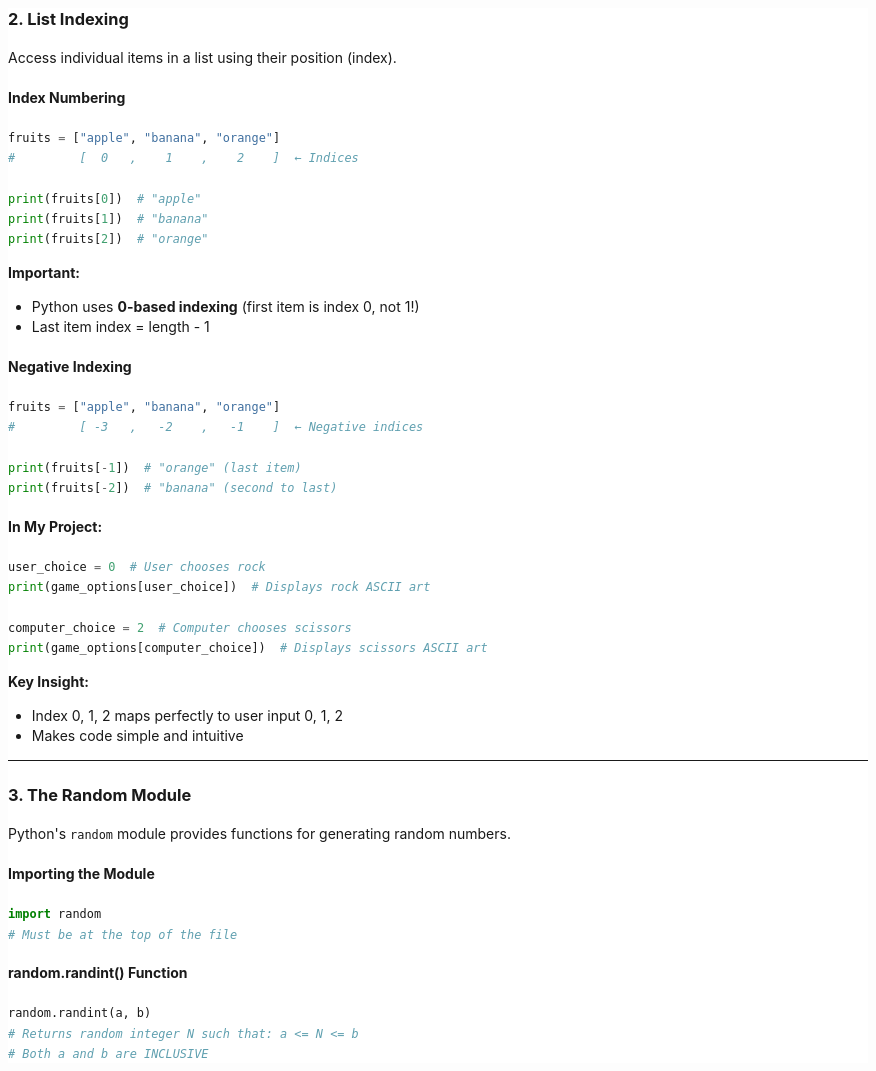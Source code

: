 
### 2. **List Indexing**

Access individual items in a list using their position (index).

#### **Index Numbering**
```python
fruits = ["apple", "banana", "orange"]
#         [  0   ,    1    ,    2    ]  ← Indices

print(fruits[0])  # "apple"
print(fruits[1])  # "banana"
print(fruits[2])  # "orange"
```

**Important:** 
- Python uses **0-based indexing** (first item is index 0, not 1!)
- Last item index = length - 1

#### **Negative Indexing**
```python
fruits = ["apple", "banana", "orange"]
#         [ -3   ,   -2    ,   -1    ]  ← Negative indices

print(fruits[-1])  # "orange" (last item)
print(fruits[-2])  # "banana" (second to last)
```

#### **In My Project:**
```python
user_choice = 0  # User chooses rock
print(game_options[user_choice])  # Displays rock ASCII art

computer_choice = 2  # Computer chooses scissors
print(game_options[computer_choice])  # Displays scissors ASCII art
```

**Key Insight:** 
- Index 0, 1, 2 maps perfectly to user input 0, 1, 2
- Makes code simple and intuitive

---

### 3. **The Random Module**

Python's `random` module provides functions for generating random numbers.

#### **Importing the Module**
```python
import random
# Must be at the top of the file
```

#### **random.randint() Function**
```python
random.randint(a, b)
# Returns random integer N such that: a <= N <= b
# Both a and b are INCLUSIVE
```

